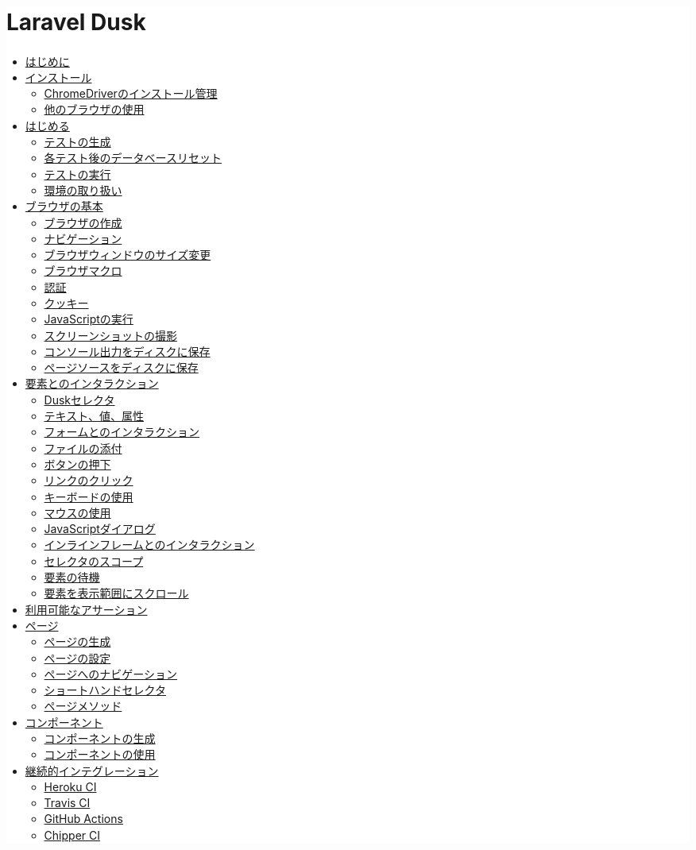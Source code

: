 # Laravel Dusk

- [はじめに](#introduction)
- [インストール](#installation)
    - [ChromeDriverのインストール管理](#managing-chromedriver-installations)
    - [他のブラウザの使用](#using-other-browsers)
- [はじめる](#getting-started)
    - [テストの生成](#generating-tests)
    - [各テスト後のデータベースリセット](#resetting-the-database-after-each-test)
    - [テストの実行](#running-tests)
    - [環境の取り扱い](#environment-handling)
- [ブラウザの基本](#browser-basics)
    - [ブラウザの作成](#creating-browsers)
    - [ナビゲーション](#navigation)
    - [ブラウザウィンドウのサイズ変更](#resizing-browser-windows)
    - [ブラウザマクロ](#browser-macros)
    - [認証](#authentication)
    - [クッキー](#cookies)
    - [JavaScriptの実行](#executing-javascript)
    - [スクリーンショットの撮影](#taking-a-screenshot)
    - [コンソール出力をディスクに保存](#storing-console-output-to-disk)
    - [ページソースをディスクに保存](#storing-page-source-to-disk)
- [要素とのインタラクション](#interacting-with-elements)
    - [Duskセレクタ](#dusk-selectors)
    - [テキスト、値、属性](#text-values-and-attributes)
    - [フォームとのインタラクション](#interacting-with-forms)
    - [ファイルの添付](#attaching-files)
    - [ボタンの押下](#pressing-buttons)
    - [リンクのクリック](#clicking-links)
    - [キーボードの使用](#using-the-keyboard)
    - [マウスの使用](#using-the-mouse)
    - [JavaScriptダイアログ](#javascript-dialogs)
    - [インラインフレームとのインタラクション](#interacting-with-iframes)
    - [セレクタのスコープ](#scoping-selectors)
    - [要素の待機](#waiting-for-elements)
    - [要素を表示範囲にスクロール](#scrolling-an-element-into-view)
- [利用可能なアサーション](#available-assertions)
- [ページ](#pages)
    - [ページの生成](#generating-pages)
    - [ページの設定](#configuring-pages)
    - [ページへのナビゲーション](#navigating-to-pages)
    - [ショートハンドセレクタ](#shorthand-selectors)
    - [ページメソッド](#page-methods)
- [コンポーネント](#components)
    - [コンポーネントの生成](#generating-components)
    - [コンポーネントの使用](#using-components)
- [継続的インテグレーション](#continuous-integration)
    - [Heroku CI](#running-tests-on-heroku-ci)
    - [Travis CI](#running-tests-on-travis-ci)
    - [GitHub Actions](#running-tests-on-github-actions)
    - [Chipper CI](#running-tests-on-chipper-ci)
